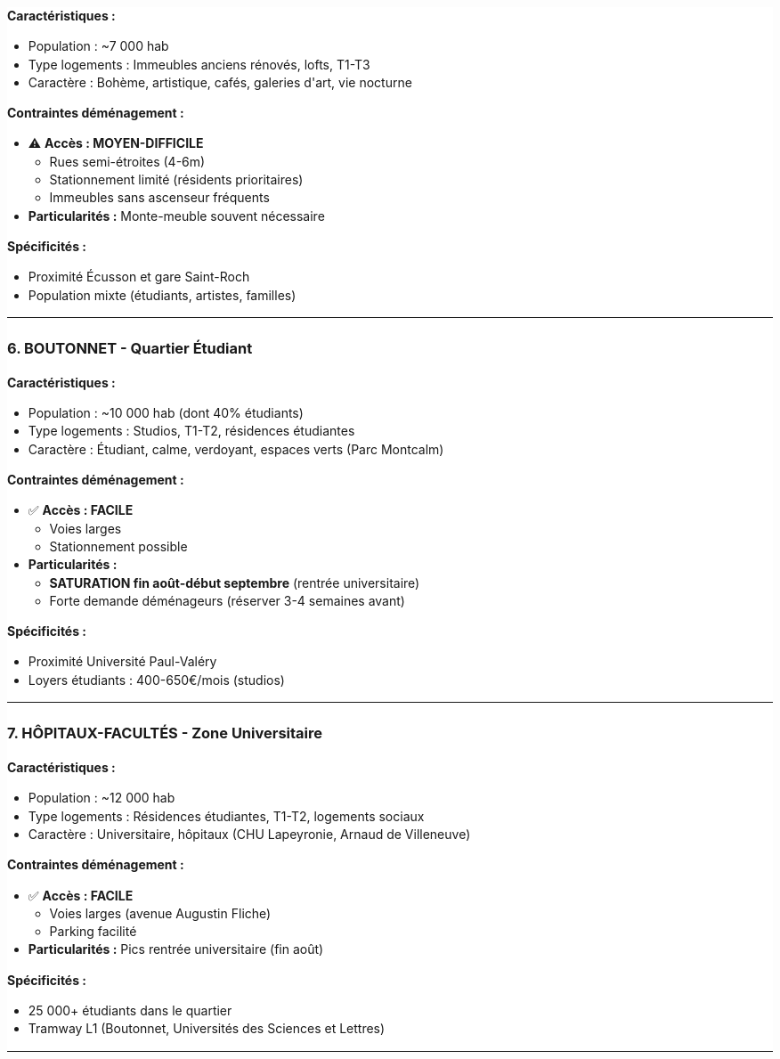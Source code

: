 **Caractéristiques :**
- Population : ~7 000 hab
- Type logements : Immeubles anciens rénovés, lofts, T1-T3
- Caractère : Bohème, artistique, cafés, galeries d'art, vie nocturne

**Contraintes déménagement :**
- ⚠️ **Accès : MOYEN-DIFFICILE**
  - Rues semi-étroites (4-6m)
  - Stationnement limité (résidents prioritaires)
  - Immeubles sans ascenseur fréquents
- **Particularités :** Monte-meuble souvent nécessaire

**Spécificités :**
- Proximité Écusson et gare Saint-Roch
- Population mixte (étudiants, artistes, familles)

---

### 6. BOUTONNET - Quartier Étudiant

**Caractéristiques :**
- Population : ~10 000 hab (dont 40% étudiants)
- Type logements : Studios, T1-T2, résidences étudiantes
- Caractère : Étudiant, calme, verdoyant, espaces verts (Parc Montcalm)

**Contraintes déménagement :**
- ✅ **Accès : FACILE**
  - Voies larges
  - Stationnement possible
- **Particularités :** 
  - **SATURATION fin août-début septembre** (rentrée universitaire)
  - Forte demande déménageurs (réserver 3-4 semaines avant)

**Spécificités :**
- Proximité Université Paul-Valéry
- Loyers étudiants : 400-650€/mois (studios)

---

### 7. HÔPITAUX-FACULTÉS - Zone Universitaire

**Caractéristiques :**
- Population : ~12 000 hab
- Type logements : Résidences étudiantes, T1-T2, logements sociaux
- Caractère : Universitaire, hôpitaux (CHU Lapeyronie, Arnaud de Villeneuve)

**Contraintes déménagement :**
- ✅ **Accès : FACILE**
  - Voies larges (avenue Augustin Fliche)
  - Parking facilité
- **Particularités :** Pics rentrée universitaire (fin août)

**Spécificités :**
- 25 000+ étudiants dans le quartier
- Tramway L1 (Boutonnet, Universités des Sciences et Lettres)

---